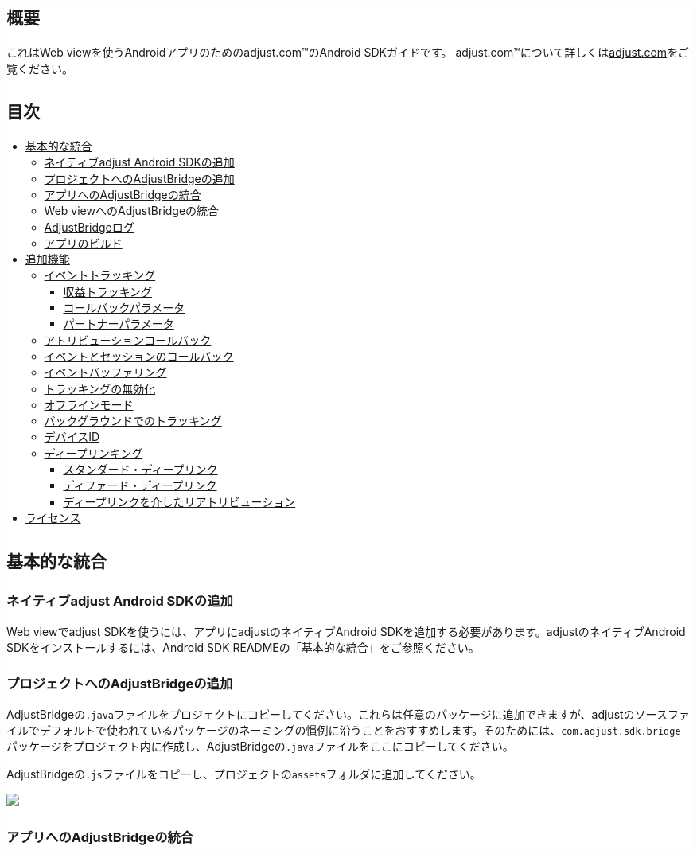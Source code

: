 ## 概要

これはWeb viewを使うAndroidアプリのためのadjust.com™のAndroid SDKガイドです。
adjust.com™について詳しくは[adjust.com]をご覧ください。

## 目次

* [基本的な統合](#basic-integration)
    * [ネイティブadjust Android SDKの追加](#native-add)
    * [プロジェクトへのAdjustBridgeの追加](#bridge-add)
    * [アプリへのAdjustBridgeの統合](#bridge-integrate-app)
    * [Web viewへのAdjustBridgeの統合](#bridge-integrate-web)
    * [AdjustBridgeログ](#adjust-logging)
    * [アプリのビルド](#build-the-app)
* [追加機能](#additional-features)
    * [イベントトラッキング](#event-tracking)
        * [収益トラッキング](#revenue-tracking)
        * [コールバックパラメータ](#callback-parameters)
        * [パートナーパラメータ](#partner-parameters)
    * [アトリビューションコールバック](#attribution-callback)
    * [イベントとセッションのコールバック](#event-session-callbacks)
    * [イベントバッファリング](#event-buffering)
    * [トラッキングの無効化](#disable-tracking)
    * [オフラインモード](#offline-mode)
    * [バックグラウンドでのトラッキング](#background-tracking)
    * [デバイスID](#device-ids)
    * [ディープリンキング](#deeplink)
        * [スタンダード・ディープリンク](#deeplinking-standard)
        * [ディファード・ディープリンク](#deeplinking-deferred)
        * [ディープリンクを介したリアトリビューション](#deeplinking-reattribution)
* [ライセンス](#license)

## <a id="basic-integration"></a>基本的な統合

### <a id="native-add">ネイティブadjust Android SDKの追加

Web viewでadjust SDKを使うには、アプリにadjustのネイティブAndroid SDKを追加する必要があります。adjustのネイティブAndroid SDKをインストールするには、[Android SDK README][android-sdk-basic-integration]の「基本的な統合」をご参照ください。

### <a id="bridge-add">プロジェクトへのAdjustBridgeの追加

AdjustBridgeの`.java`ファイルをプロジェクトにコピーしてください。これらは任意のパッケージに追加できますが、adjustのソースファイルでデフォルトで使われているパッケージのネーミングの慣例に沿うことをおすすめします。そのためには、`com.adjust.sdk.bridge`パッケージをプロジェクト内に作成し、AdjustBridgeの`.java`ファイルをここにコピーしてください。

AdjustBridgeの`.js`ファイルをコピーし、プロジェクトの`assets`フォルダに追加してください。

![][bridge_add]

### <a id="bridge-integrate-app"></a>アプリへのAdjustBridgeの統合


[dashboard]:   http://adjust.com
[adjust.com]:  http://adjust.com
[callbacks-guide]:               https://docs.adjust.com/en/callbacks
[special-partners]:              https://docs.adjust.com/en/special-partners
[event-tracking-guide]:          https://docs.adjust.com/en/event-tracking
[android-sdk-deeplinking]:       https://github.com/adjust/android_sdk/blob/master/README.md#deeplinking
[android-sdk-reattribution]:     https://github.com/adjust/android_sdk#deeplinking-reattribution
[android-sdk-basic-integration]: https://github.com/adjust/android_sdk/blob/master/README.md#basic-integration
[bridge_add]:              https://raw.githubusercontent.com/adjust/sdks/master/Resources/android/bridge/bridge_add.png
[bridge_init_js_android]:  https://raw.githubusercontent.com/adjust/sdks/master/Resources/android/bridge/bridge_init_js_android.png
[bridge_install_tracked]:  https://raw.githubusercontent.com/adjust/sdks/master/Resources/android/bridge/bridge_install_tracked.png